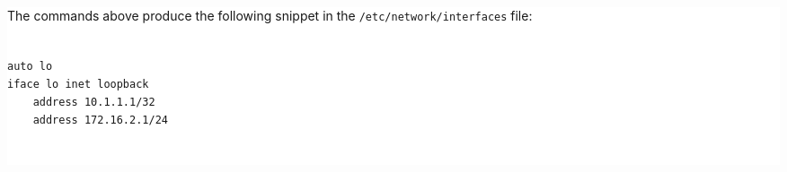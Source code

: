 The commands above produce the following snippet in the
`/etc/network/interfaces` file:

``` 
                   
auto lo
iface lo inet loopback
    address 10.1.1.1/32
    address 172.16.2.1/24
   
    
```

